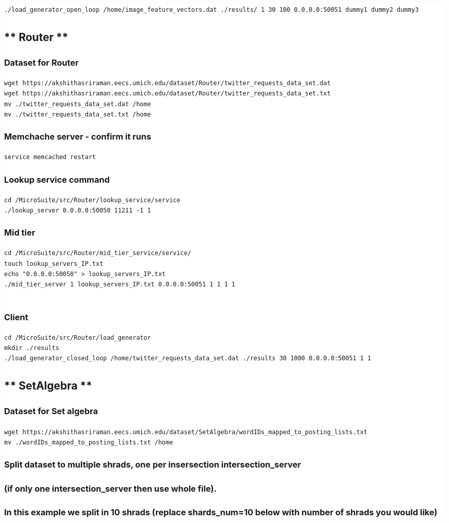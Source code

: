 ```
./load_generator_open_loop /home/image_feature_vectors.dat ./results/ 1 30 100 0.0.0.0:50051 dummy1 dummy2 dummy3

```

## ** Router **

### Dataset for Router
```
wget https://akshithasriraman.eecs.umich.edu/dataset/Router/twitter_requests_data_set.dat
wget https://akshithasriraman.eecs.umich.edu/dataset/Router/twitter_requests_data_set.txt
mv ./twitter_requests_data_set.dat /home
mv ./twitter_requests_data_set.txt /home

```
### Memchache server - confirm it runs
```
service memcached restart

```
### Lookup service command
```
cd /MicroSuite/src/Router/lookup_service/service
./lookup_server 0.0.0.0:50050 11211 -1 1

```
### Mid tier
```
cd /MicroSuite/src/Router/mid_tier_service/service/
touch lookup_servers_IP.txt
echo "0.0.0.0:50050" > lookup_servers_IP.txt
./mid_tier_server 1 lookup_servers_IP.txt 0.0.0.0:50051 1 1 1 1


```
### Client
```
cd /MicroSuite/src/Router/load_generator
mkdir ./results
./load_generator_closed_loop /home/twitter_requests_data_set.dat ./results 30 1000 0.0.0.0:50051 1 1
```

## ** SetAlgebra **

### Dataset for Set algebra
```
wget https://akshithasriraman.eecs.umich.edu/dataset/SetAlgebra/wordIDs_mapped_to_posting_lists.txt
mv ./wordIDs_mapped_to_posting_lists.txt /home

```
### Split dataset to multiple shrads, one per insersection intersection_server 
### (if only one intersection_server then use whole file). 
### In this example we split in 10 shrads (replace shards_num=10 below with number of shrads you would like)
```
```